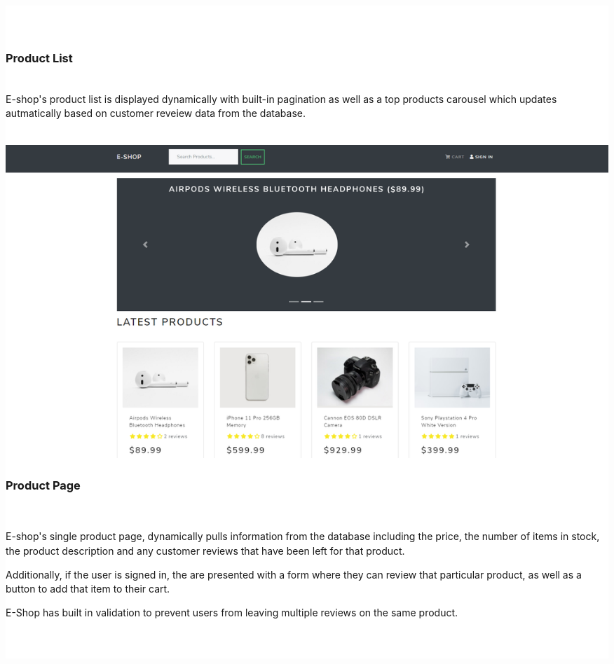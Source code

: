 <br>
<br>

### Product List
<br>
E-shop's product list is displayed dynamically with built-in pagination as well as a top products carousel which updates autmatically based on customer reveiew data from the database. 

<br>
<br>

![itemlinks](client/src/assets/readmeimages/eshopproductlist.png)


### Product Page
<br>

E-shop's single product page, dynamically pulls information from the database including the price, the number of items in stock, the product description and any customer reviews that have been left for that product. 

Additionally, if the user is signed in, the are presented with a form where they can review that particular product, as well as a button to add that item to their cart. 

E-Shop has built in validation to prevent users from leaving multiple reviews on the same product. 

<br>
<br>
